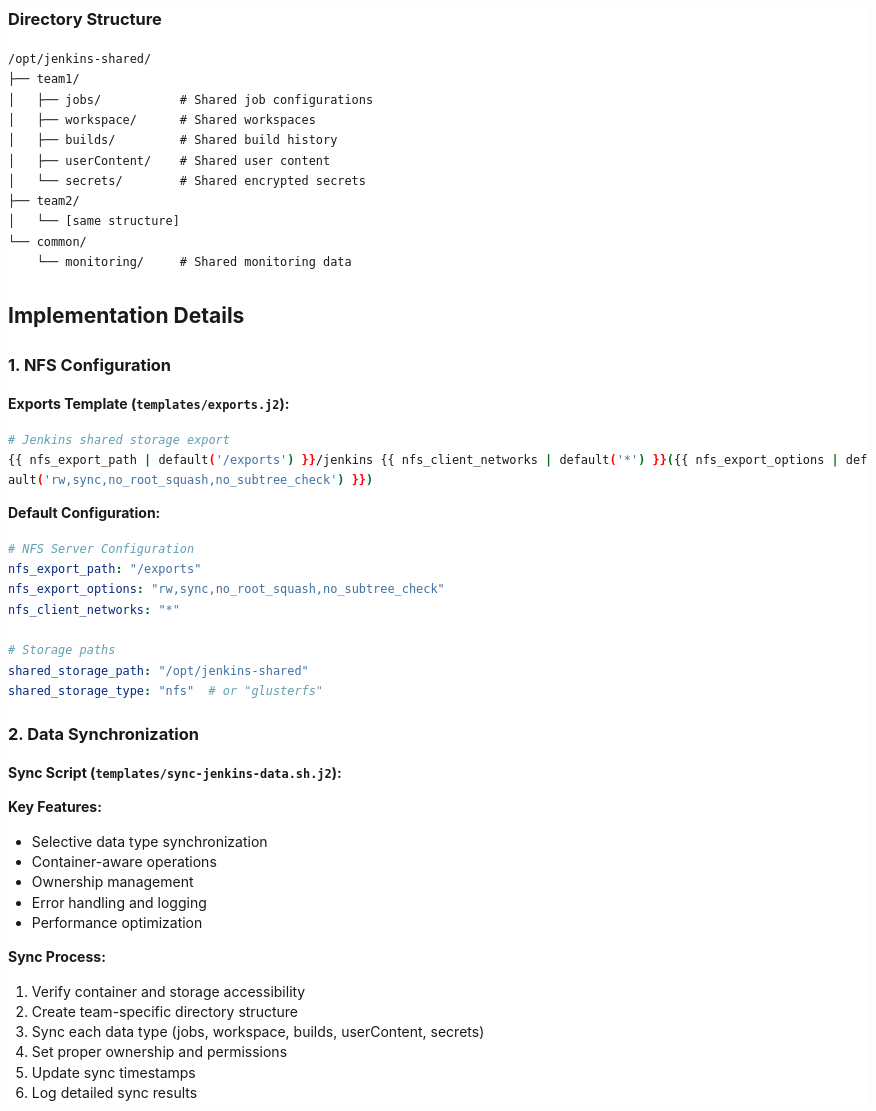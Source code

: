 ### Directory Structure

```
/opt/jenkins-shared/
├── team1/
│   ├── jobs/           # Shared job configurations
│   ├── workspace/      # Shared workspaces
│   ├── builds/         # Shared build history
│   ├── userContent/    # Shared user content
│   └── secrets/        # Shared encrypted secrets
├── team2/
│   └── [same structure]
└── common/
    └── monitoring/     # Shared monitoring data
```

## Implementation Details

### 1. NFS Configuration

**Exports Template (`templates/exports.j2`):**
```bash
# Jenkins shared storage export
{{ nfs_export_path | default('/exports') }}/jenkins {{ nfs_client_networks | default('*') }}({{ nfs_export_options | default('rw,sync,no_root_squash,no_subtree_check') }})
```

**Default Configuration:**
```yaml
# NFS Server Configuration
nfs_export_path: "/exports"
nfs_export_options: "rw,sync,no_root_squash,no_subtree_check"
nfs_client_networks: "*"

# Storage paths
shared_storage_path: "/opt/jenkins-shared"
shared_storage_type: "nfs"  # or "glusterfs"
```

### 2. Data Synchronization

**Sync Script (`templates/sync-jenkins-data.sh.j2`):**

**Key Features:**
- Selective data type synchronization
- Container-aware operations
- Ownership management
- Error handling and logging
- Performance optimization

**Sync Process:**
1. Verify container and storage accessibility
2. Create team-specific directory structure
3. Sync each data type (jobs, workspace, builds, userContent, secrets)
4. Set proper ownership and permissions
5. Update sync timestamps
6. Log detailed sync results
